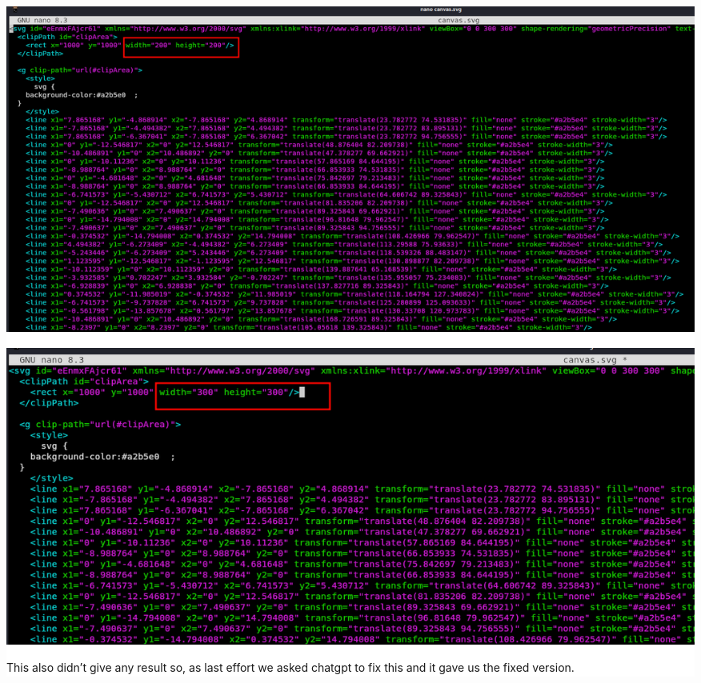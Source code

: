 ![image.png](VishwaCTF-2025%20Writeups%201acb62881f0980cf8ee8d6ceb9fd15a8/image%2051.png)

![image.png](VishwaCTF-2025%20Writeups%201acb62881f0980cf8ee8d6ceb9fd15a8/image%2052.png)

This also didn’t give any result so, as last effort we asked chatgpt to fix this and it gave us the fixed version.
